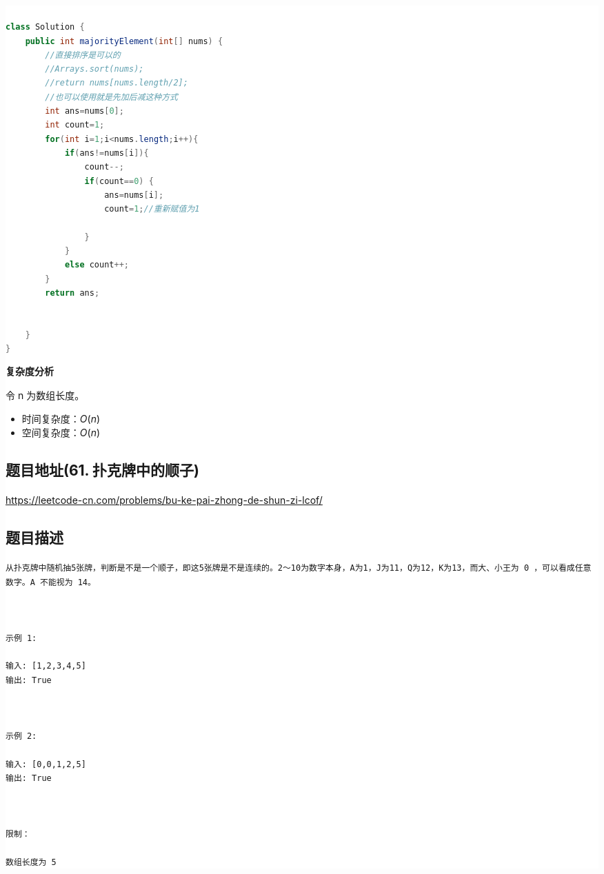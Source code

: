 ```java

class Solution {
    public int majorityElement(int[] nums) {
        //直接排序是可以的
        //Arrays.sort(nums);
        //return nums[nums.length/2];
        //也可以使用就是先加后减这种方式
        int ans=nums[0];
        int count=1;
        for(int i=1;i<nums.length;i++){
            if(ans!=nums[i]){
                count--;
                if(count==0) {
                    ans=nums[i];
                    count=1;//重新赋值为1

                }
            }
            else count++;
        }
        return ans;


    }
}

```


**复杂度分析**

令 n 为数组长度。

- 时间复杂度：$O(n)$
- 空间复杂度：$O(n)$

## 题目地址(61. 扑克牌中的顺子)

https://leetcode-cn.com/problems/bu-ke-pai-zhong-de-shun-zi-lcof/

## 题目描述

```
从扑克牌中随机抽5张牌，判断是不是一个顺子，即这5张牌是不是连续的。2～10为数字本身，A为1，J为11，Q为12，K为13，而大、小王为 0 ，可以看成任意数字。A 不能视为 14。

 

示例 1:

输入: [1,2,3,4,5]
输出: True

 

示例 2:

输入: [0,0,1,2,5]
输出: True

 

限制：

数组长度为 5 

```